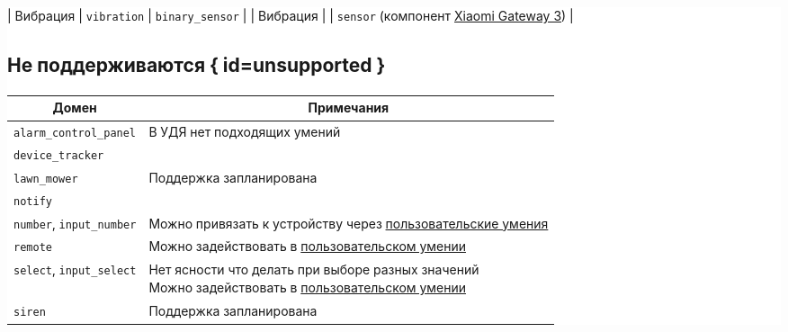 | Вибрация              | `vibration`                                | `binary_sensor`                                                                    |
| Вибрация              |                                            | `sensor` (компонент [Xiaomi Gateway 3](https://github.com/AlexxIT/XiaomiGateway3)) |

## Не поддерживаются { id=unsupported }

| Домен                    | Примечания                                                                                                                           |
| ------------------------ | ------------------------------------------------------------------------------------------------------------------------------------ |
| `alarm_control_panel`    | В УДЯ нет подходящих умений                                                                                                          |
| `device_tracker`         |                                                                                                                                      |
| `lawn_mower`             | Поддержка запланирована                                                                                                              |
| `notify`                 |                                                                                                                                      |
| `number`, `input_number` | Можно привязать к устройству через [пользовательские умения](advanced/capabilities/about.md)                                         |
| `remote`                 | Можно задействовать в [пользовательском умении](advanced/capabilities/about.md)                                                      |
| `select`, `input_select` | Нет ясности что делать при выборе разных значений<br>Можно задействовать в [пользовательском умении](advanced/capabilities/about.md) |
| `siren`                  | Поддержка запланирована                                                                                                              |
